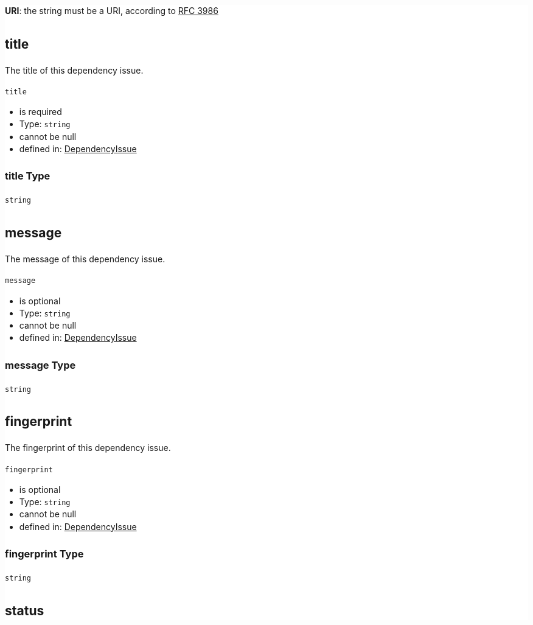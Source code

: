 **URI**: the string must be a URI, according to [RFC 3986](https://tools.ietf.org/html/rfc4291 "check the specification")

## title

The title of this dependency issue.


`title`

-   is required
-   Type: `string`
-   cannot be null
-   defined in: [DependencyIssue](dependencyissue-properties-title.md "https&#x3A;//platform.codeclimate.com/schemas/dependency-issue#/properties/title")

### title Type

`string`

## message

The message of this dependency issue.


`message`

-   is optional
-   Type: `string`
-   cannot be null
-   defined in: [DependencyIssue](dependencyissue-properties-message.md "https&#x3A;//platform.codeclimate.com/schemas/dependency-issue#/properties/message")

### message Type

`string`

## fingerprint

The fingerprint of this dependency issue.


`fingerprint`

-   is optional
-   Type: `string`
-   cannot be null
-   defined in: [DependencyIssue](dependencyissue-properties-fingerprint.md "https&#x3A;//platform.codeclimate.com/schemas/dependency-issue#/properties/fingerprint")

### fingerprint Type

`string`

## status

